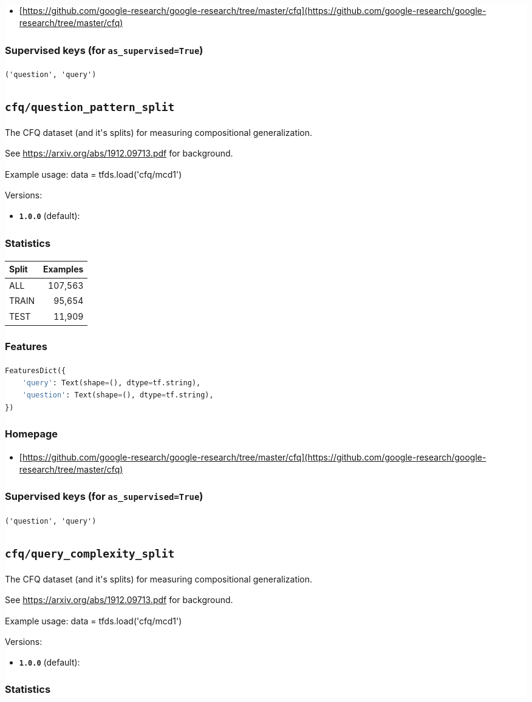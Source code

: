 *   [https://github.com/google-research/google-research/tree/master/cfq](https://github.com/google-research/google-research/tree/master/cfq)

### Supervised keys (for `as_supervised=True`)
`('question', 'query')`

## `cfq/question_pattern_split`
The CFQ dataset (and it's splits) for measuring compositional generalization.

See https://arxiv.org/abs/1912.09713.pdf for background.

Example usage: data = tfds.load('cfq/mcd1')

Versions:

*   **`1.0.0`** (default):

### Statistics

Split | Examples
:---- | -------:
ALL   | 107,563
TRAIN | 95,654
TEST  | 11,909

### Features
```python
FeaturesDict({
    'query': Text(shape=(), dtype=tf.string),
    'question': Text(shape=(), dtype=tf.string),
})
```

### Homepage

*   [https://github.com/google-research/google-research/tree/master/cfq](https://github.com/google-research/google-research/tree/master/cfq)

### Supervised keys (for `as_supervised=True`)
`('question', 'query')`

## `cfq/query_complexity_split`
The CFQ dataset (and it's splits) for measuring compositional generalization.

See https://arxiv.org/abs/1912.09713.pdf for background.

Example usage: data = tfds.load('cfq/mcd1')

Versions:

*   **`1.0.0`** (default):

### Statistics
